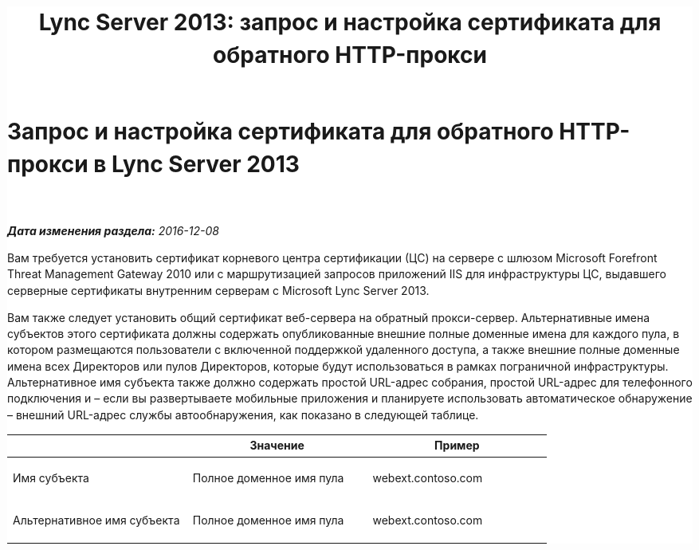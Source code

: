 ﻿---
title: 'Lync Server 2013: запрос и настройка сертификата для обратного HTTP-прокси'
TOCTitle: Запрос и настройка сертификата для обратного HTTP-прокси
ms:assetid: 4b70991e-5f10-40a3-b069-0b227c3a3a0a
ms:mtpsurl: https://technet.microsoft.com/ru-ru/library/Gg429704(v=OCS.15)
ms:contentKeyID: 49309689
ms.date: 12/10/2016
mtps_version: v=OCS.15
ms.translationtype: HT
---

# Запрос и настройка сертификата для обратного HTTP-прокси в Lync Server 2013

 

_**Дата изменения раздела:** 2016-12-08_

Вам требуется установить сертификат корневого центра сертификации (ЦС) на сервере с шлюзом Microsoft Forefront Threat Management Gateway 2010 или с маршрутизацией запросов приложений IIS для инфраструктуры ЦС, выдавшего серверные сертификаты внутренним серверам с Microsoft Lync Server 2013.

Вам также следует установить общий сертификат веб-сервера на обратный прокси-сервер. Альтернативные имена субъектов этого сертификата должны содержать опубликованные внешние полные доменные имена для каждого пула, в котором размещаются пользователи с включенной поддержкой удаленного доступа, а также внешние полные доменные имена всех Директоров или пулов Директоров, которые будут использоваться в рамках пограничной инфраструктуры. Альтернативное имя субъекта также должно содержать простой URL-адрес собрания, простой URL-адрес для телефонного подключения и – если вы развертываете мобильные приложения и планируете использовать автоматическое обнаружение – внешний URL-адрес службы автообнаружения, как показано в следующей таблице.


<table>
<colgroup>
<col style="width: 33%" />
<col style="width: 33%" />
<col style="width: 33%" />
</colgroup>
<thead>
<tr class="header">
<th></th>
<th>Значение</th>
<th>Пример</th>
</tr>
</thead>
<tbody>
<tr class="odd">
<td><p>Имя субъекта</p></td>
<td><p>Полное доменное имя пула</p></td>
<td><p>webext.contoso.com</p></td>
</tr>
<tr class="even">
<td><p>Альтернативное имя субъекта</p></td>
<td><p>Полное доменное имя пула</p></td>
<td><p>webext.contoso.com</p>
